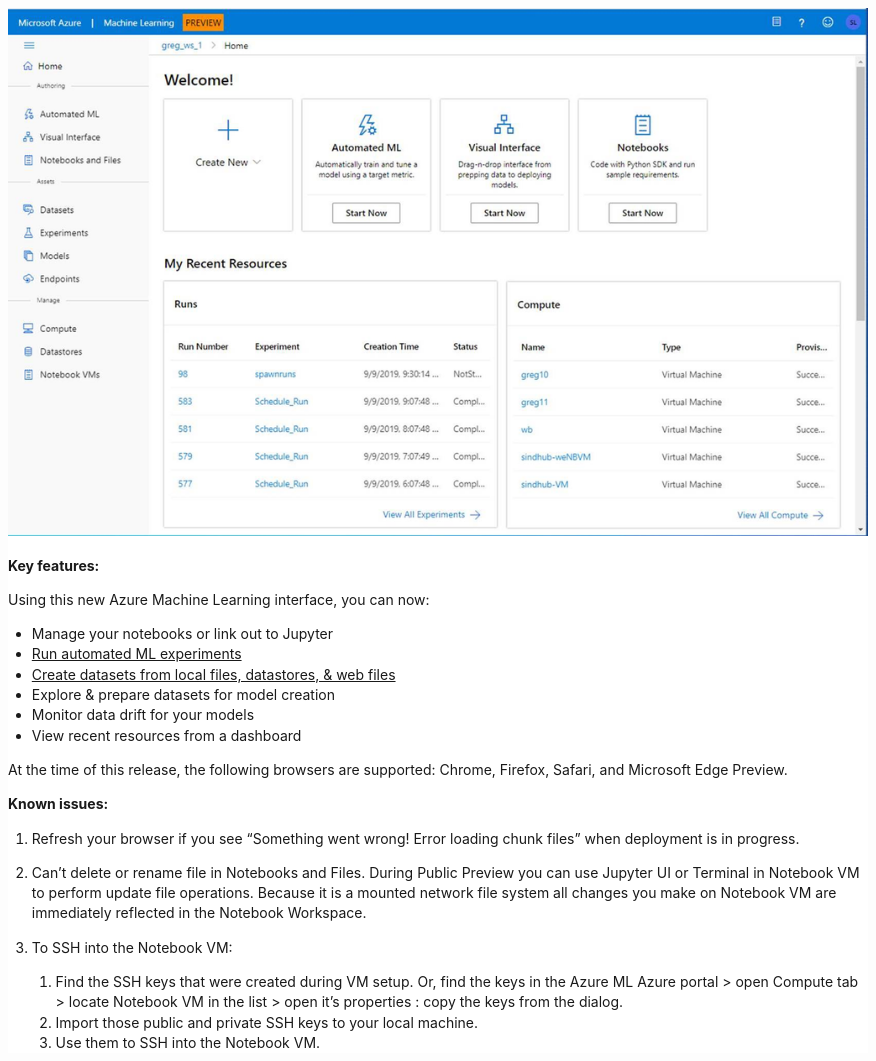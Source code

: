 ![Azure Machine Learning workspace UI (preview)](./media/azure-machine-learning-release-notes/new-ui-for-workspaces.jpg)

**Key features:**

Using this new Azure Machine Learning interface, you can now:
+ Manage your notebooks or link out to Jupyter
+ [Run automated ML experiments](tutorial-first-experiment-automated-ml.md)
+ [Create datasets from local files, datastores, & web files](how-to-create-register-datasets.md)
+ Explore & prepare datasets for model creation
+ Monitor data drift for your models 
+ View recent resources from a dashboard

At the time of this release, the following browsers are supported: Chrome, Firefox, Safari, and Microsoft Edge Preview.

**Known issues:**

1. Refresh your browser if you see “Something went wrong! Error loading chunk files” when deployment is in progress.  

1. Can’t delete or rename file in Notebooks and Files. During Public Preview you can use Jupyter UI or Terminal in Notebook VM to perform update file operations. Because it is a mounted network file system all changes you make on Notebook VM are immediately reflected in the Notebook Workspace. 

1. To SSH into the Notebook VM:
   1. Find the SSH keys  that were created during VM setup. Or, find the keys in  the Azure ML Azure portal > open Compute tab > locate Notebook VM in the list > open it’s properties : copy the keys from the dialog.
   1. Import those public and private SSH keys to your local machine.
   1. Use them to SSH into the Notebook VM. 
